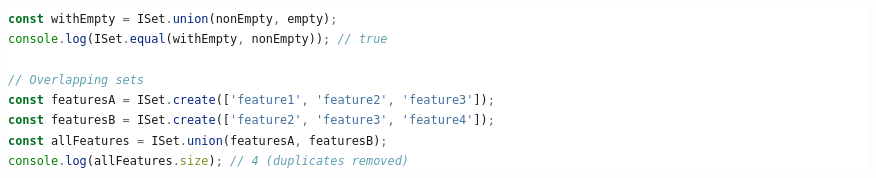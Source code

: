 ```typescript
const withEmpty = ISet.union(nonEmpty, empty);
console.log(ISet.equal(withEmpty, nonEmpty)); // true

// Overlapping sets
const featuresA = ISet.create(['feature1', 'feature2', 'feature3']);
const featuresB = ISet.create(['feature2', 'feature3', 'feature4']);
const allFeatures = ISet.union(featuresA, featuresB);
console.log(allFeatures.size); // 4 (duplicates removed)
```

